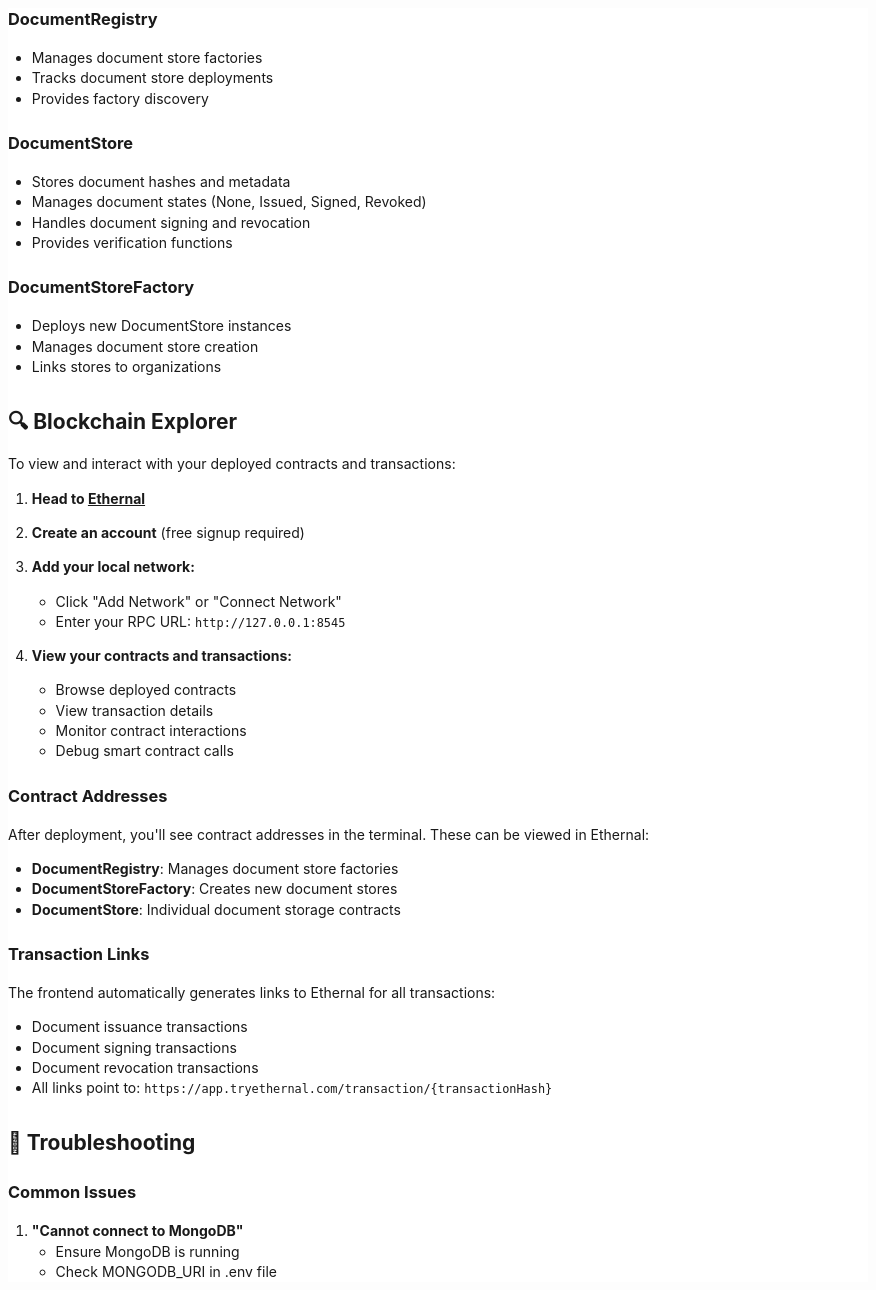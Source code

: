 ### DocumentRegistry
- Manages document store factories
- Tracks document store deployments
- Provides factory discovery

### DocumentStore
- Stores document hashes and metadata
- Manages document states (None, Issued, Signed, Revoked)
- Handles document signing and revocation
- Provides verification functions

### DocumentStoreFactory
- Deploys new DocumentStore instances
- Manages document store creation
- Links stores to organizations

## 🔍 Blockchain Explorer

To view and interact with your deployed contracts and transactions:

1. **Head to [Ethernal](https://app.tryethernal.com/)**
2. **Create an account** (free signup required)
3. **Add your local network:**
   - Click "Add Network" or "Connect Network"
   - Enter your RPC URL: `http://127.0.0.1:8545`

4. **View your contracts and transactions:**
   - Browse deployed contracts
   - View transaction details
   - Monitor contract interactions
   - Debug smart contract calls

### Contract Addresses
After deployment, you'll see contract addresses in the terminal. These can be viewed in Ethernal:
- **DocumentRegistry**: Manages document store factories
- **DocumentStoreFactory**: Creates new document stores
- **DocumentStore**: Individual document storage contracts

### Transaction Links
The frontend automatically generates links to Ethernal for all transactions:
- Document issuance transactions
- Document signing transactions  
- Document revocation transactions
- All links point to: `https://app.tryethernal.com/transaction/{transactionHash}`

## 🚨 Troubleshooting

### Common Issues

1. **"Cannot connect to MongoDB"**
   - Ensure MongoDB is running
   - Check MONGODB_URI in .env file
